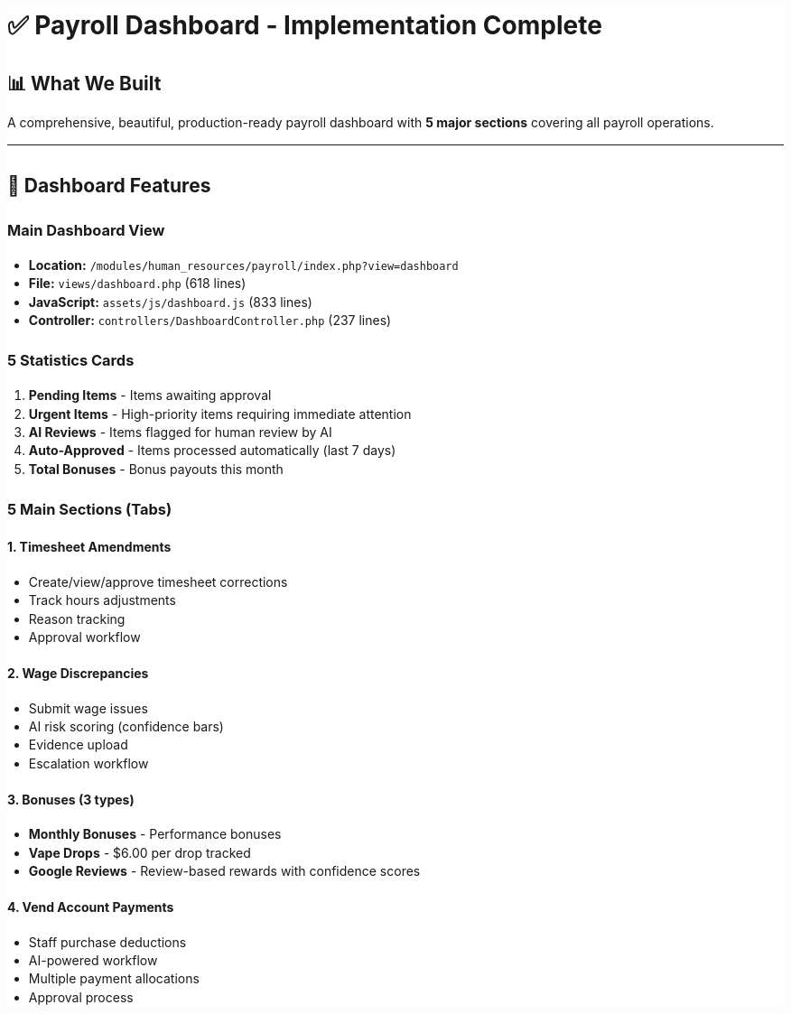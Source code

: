 # ✅ Payroll Dashboard - Implementation Complete

## 📊 What We Built

A comprehensive, beautiful, production-ready payroll dashboard with **5 major sections** covering all payroll operations.

---

## 🎨 Dashboard Features

### Main Dashboard View
- **Location:** `/modules/human_resources/payroll/index.php?view=dashboard`
- **File:** `views/dashboard.php` (618 lines)
- **JavaScript:** `assets/js/dashboard.js` (833 lines)
- **Controller:** `controllers/DashboardController.php` (237 lines)

### 5 Statistics Cards
1. **Pending Items** - Items awaiting approval
2. **Urgent Items** - High-priority items requiring immediate attention
3. **AI Reviews** - Items flagged for human review by AI
4. **Auto-Approved** - Items processed automatically (last 7 days)
5. **Total Bonuses** - Bonus payouts this month

### 5 Main Sections (Tabs)

#### 1. Timesheet Amendments
- Create/view/approve timesheet corrections
- Track hours adjustments
- Reason tracking
- Approval workflow

#### 2. Wage Discrepancies
- Submit wage issues
- AI risk scoring (confidence bars)
- Evidence upload
- Escalation workflow

#### 3. Bonuses (3 types)
- **Monthly Bonuses** - Performance bonuses
- **Vape Drops** - $6.00 per drop tracked
- **Google Reviews** - Review-based rewards with confidence scores

#### 4. Vend Account Payments
- Staff purchase deductions
- AI-powered workflow
- Multiple payment allocations
- Approval process

